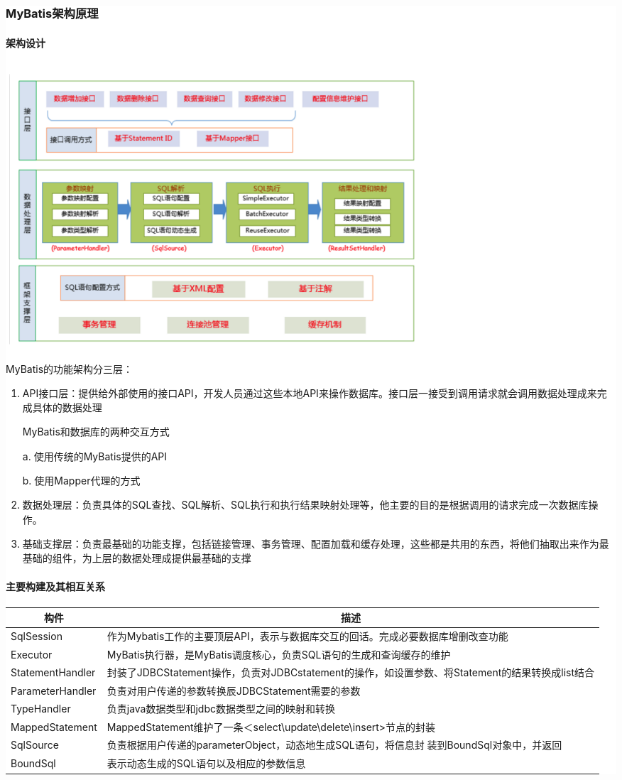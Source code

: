 ### MyBatis架构原理

#### 架构设计

![架构设计](图片/架构设计.png)

MyBatis的功能架构分三层：

1. API接口层：提供给外部使用的接口API，开发人员通过这些本地API来操作数据库。接口层一接受到调用请求就会调用数据处理成来完成具体的数据处理

   MyBatis和数据库的两种交互方式

   a. 使用传统的MyBatis提供的API

   b. 使用Mapper代理的方式

2. 数据处理层：负责具体的SQL查找、SQL解析、SQL执行和执行结果映射处理等，他主要的目的是根据调用的请求完成一次数据库操作。

3. 基础支撑层：负责最基础的功能支撑，包括链接管理、事务管理、配置加载和缓存处理，这些都是共用的东西，将他们抽取出来作为最基础的组件，为上层的数据处理成提供最基础的支撑

#### 主要构建及其相互关系

| 构件             | 描述                                                         |
| ---------------- | ------------------------------------------------------------ |
| SqlSession       | 作为Mybatis工作的主要顶层API，表示与数据库交互的回话。完成必要数据库增删改查功能 |
| Executor         | MyBatis执行器，是MyBatis调度核心，负责SQL语句的生成和查询缓存的维护 |
| StatementHandler | 封装了JDBCStatement操作，负责对JDBCstatement的操作，如设置参数、将Statement的结果转换成list结合 |
| ParameterHandler | 负责对用户传递的参数转换辰JDBCStatement需要的参数            |
| TypeHandler      | 负责java数据类型和jdbc数据类型之间的映射和转换               |
| MappedStatement  | MappedStatement维护了⼀条＜select\update\delete\insert>节点的封装 |
| SqlSource        | 负责根据⽤户传递的parameterObject，动态地⽣成SQL语句，将信息封 装到BoundSql对象中，并返回 |
| BoundSql         | 表示动态⽣成的SQL语句以及相应的参数信息                      |

